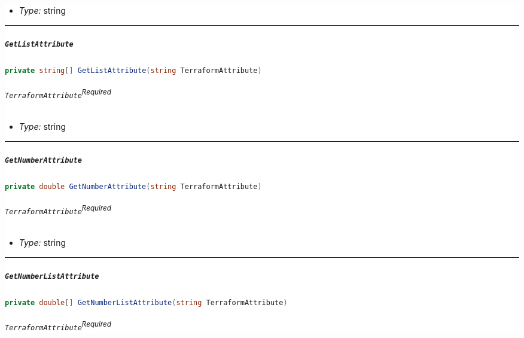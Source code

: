 - *Type:* string

---

##### `GetListAttribute` <a name="GetListAttribute" id="rhizo-co-terraform-provider-oci.managementAgentManagementAgentInstallKey.ManagementAgentManagementAgentInstallKey.getListAttribute"></a>

```csharp
private string[] GetListAttribute(string TerraformAttribute)
```

###### `TerraformAttribute`<sup>Required</sup> <a name="TerraformAttribute" id="rhizo-co-terraform-provider-oci.managementAgentManagementAgentInstallKey.ManagementAgentManagementAgentInstallKey.getListAttribute.parameter.terraformAttribute"></a>

- *Type:* string

---

##### `GetNumberAttribute` <a name="GetNumberAttribute" id="rhizo-co-terraform-provider-oci.managementAgentManagementAgentInstallKey.ManagementAgentManagementAgentInstallKey.getNumberAttribute"></a>

```csharp
private double GetNumberAttribute(string TerraformAttribute)
```

###### `TerraformAttribute`<sup>Required</sup> <a name="TerraformAttribute" id="rhizo-co-terraform-provider-oci.managementAgentManagementAgentInstallKey.ManagementAgentManagementAgentInstallKey.getNumberAttribute.parameter.terraformAttribute"></a>

- *Type:* string

---

##### `GetNumberListAttribute` <a name="GetNumberListAttribute" id="rhizo-co-terraform-provider-oci.managementAgentManagementAgentInstallKey.ManagementAgentManagementAgentInstallKey.getNumberListAttribute"></a>

```csharp
private double[] GetNumberListAttribute(string TerraformAttribute)
```

###### `TerraformAttribute`<sup>Required</sup> <a name="TerraformAttribute" id="rhizo-co-terraform-provider-oci.managementAgentManagementAgentInstallKey.ManagementAgentManagementAgentInstallKey.getNumberListAttribute.parameter.terraformAttribute"></a>
